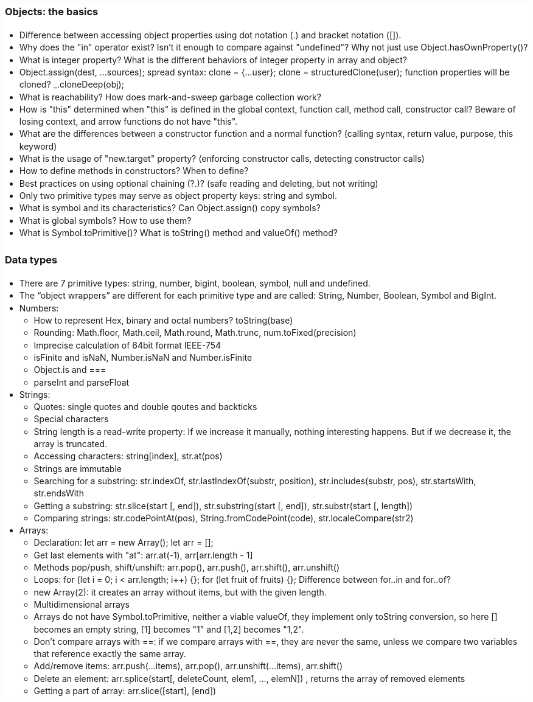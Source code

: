 ### Objects: the basics

- Difference between accessing object properties using dot notation (.) and bracket notation ([]).
- Why does the "in" operator exist? Isn’t it enough to compare against "undefined"? Why not just use Object.hasOwnProperty()?
- What is integer property? What is the different behaviors of integer property in array and object?
- Object.assign(dest, ...sources); spread syntax: clone = {...user}; clone = structuredClone(user); function properties will be cloned? \_.cloneDeep(obj);
- What is reachability? How does mark-and-sweep garbage collection work?
- How is "this" determined when "this" is defined in the global context, function call, method call, constructor call? Beware of losing context, and arrow functions do not have "this".
- What are the differences between a constructor function and a normal function? (calling syntax, return value, purpose, this keyword)
- What is the usage of "new.target" property? (enforcing constructor calls, detecting constructor calls)
- How to define methods in constructors? When to define?
- Best practices on using optional chaining (?.)? (safe reading and deleting, but not writing)
- Only two primitive types may serve as object property keys: string and symbol.
- What is symbol and its characteristics? Can Object.assign() copy symbols?
- What is global symbols? How to use them?
- What is Symbol.toPrimitive()? What is toString() method and valueOf() method?

### Data types

- There are 7 primitive types: string, number, bigint, boolean, symbol, null and undefined.
- The “object wrappers” are different for each primitive type and are called: String, Number, Boolean, Symbol and BigInt.
- Numbers:
  - How to represent Hex, binary and octal numbers? toString(base)
  - Rounding: Math.floor, Math.ceil, Math.round, Math.trunc, num.toFixed(precision)
  - Imprecise calculation of 64bit format IEEE-754
  - isFinite and isNaN, Number.isNaN and Number.isFinite
  - Object.is and ===
  - parseInt and parseFloat
- Strings:
  - Quotes: single quotes and double qoutes and backticks
  - Special characters
  - String length is a read-write property: If we increase it manually, nothing interesting happens. But if we decrease it, the array is truncated.
  - Accessing characters: string[index], str.at(pos)
  - Strings are immutable
  - Searching for a substring: str.indexOf, str.lastIndexOf(substr, position), str.includes(substr, pos), str.startsWith, str.endsWith
  - Getting a substring: str.slice(start [, end]), str.substring(start [, end]), str.substr(start [, length])
  - Comparing strings: str.codePointAt(pos), String.fromCodePoint(code), str.localeCompare(str2)
- Arrays:
  - Declaration: let arr = new Array(); let arr = [];
  - Get last elements with "at": arr.at(-1), arr[arr.length - 1]
  - Methods pop/push, shift/unshift: arr.pop(), arr.push(), arr.shift(), arr.unshift()
  - Loops: for (let i = 0; i < arr.length; i++) {}; for (let fruit of fruits) {}; Difference between for..in and for..of?
  - new Array(2): it creates an array without items, but with the given length.
  - Multidimensional arrays
  - Arrays do not have Symbol.toPrimitive, neither a viable valueOf, they implement only toString conversion, so here [] becomes an empty string, [1] becomes "1" and [1,2] becomes "1,2".
  - Don’t compare arrays with ==: if we compare arrays with ==, they are never the same, unless we compare two variables that reference exactly the same array.
  - Add/remove items: arr.push(...items), arr.pop(), arr.unshift(...items), arr.shift()
  - Delete an element: arr.splice(start[, deleteCount, elem1, ..., elemN]) , returns the array of removed elements
  - Getting a part of array: arr.slice([start], [end])